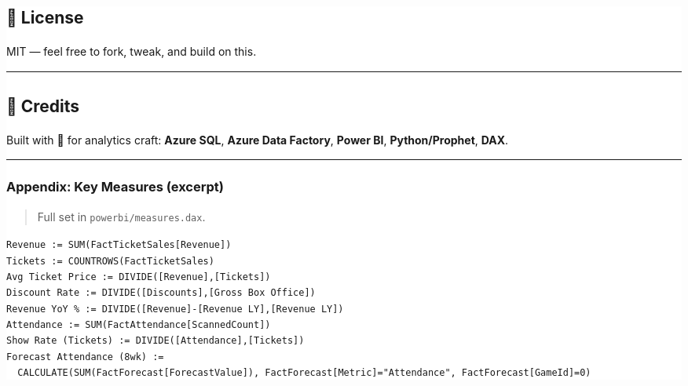 
## 📜 License

MIT — feel free to fork, tweak, and build on this.

---

## 🙌 Credits

Built with 💛 for analytics craft: **Azure SQL**, **Azure Data Factory**, **Power BI**, **Python/Prophet**, **DAX**.

---

### Appendix: Key Measures (excerpt)

> Full set in `powerbi/measures.dax`.

```DAX
Revenue := SUM(FactTicketSales[Revenue])
Tickets := COUNTROWS(FactTicketSales)
Avg Ticket Price := DIVIDE([Revenue],[Tickets])
Discount Rate := DIVIDE([Discounts],[Gross Box Office])
Revenue YoY % := DIVIDE([Revenue]-[Revenue LY],[Revenue LY])
Attendance := SUM(FactAttendance[ScannedCount])
Show Rate (Tickets) := DIVIDE([Attendance],[Tickets])
Forecast Attendance (8wk) :=
  CALCULATE(SUM(FactForecast[ForecastValue]), FactForecast[Metric]="Attendance", FactForecast[GameId]=0)
```
